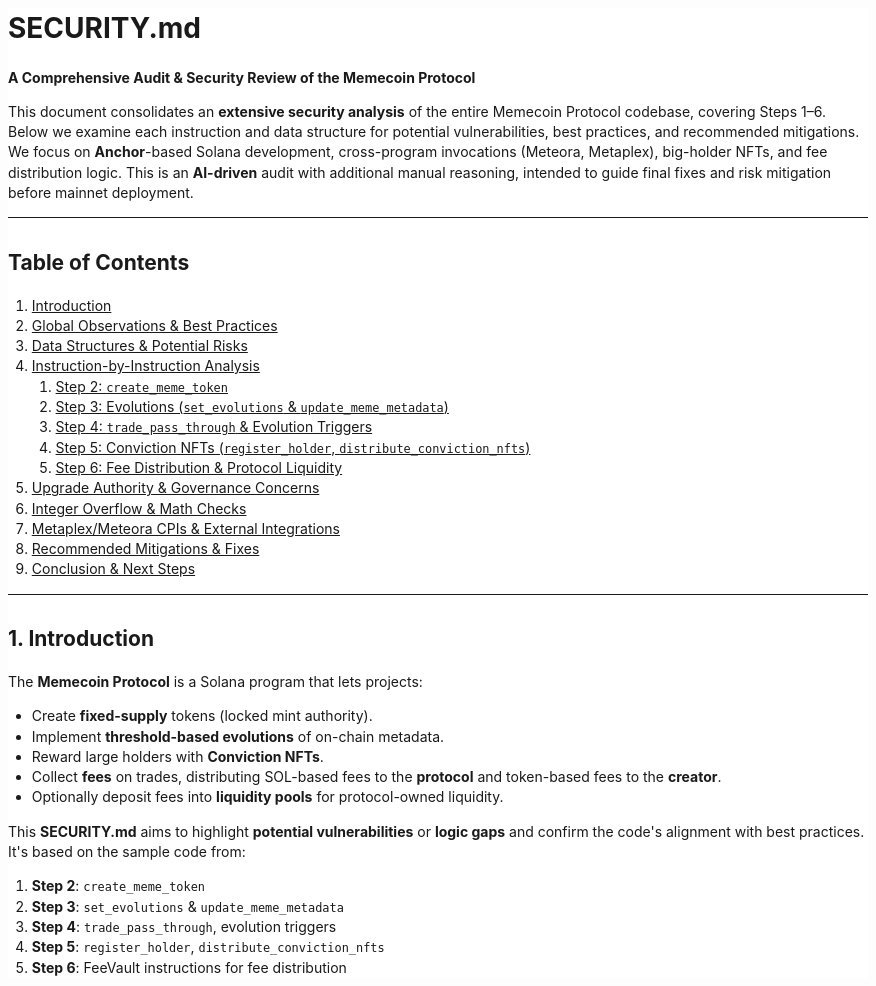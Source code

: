 # SECURITY.md

**A Comprehensive Audit & Security Review of the Memecoin Protocol**

This document consolidates an **extensive security analysis** of the entire Memecoin Protocol codebase, covering Steps 1–6. Below we examine each instruction and data structure for potential vulnerabilities, best practices, and recommended mitigations. We focus on **Anchor**-based Solana development, cross-program invocations (Meteora, Metaplex), big-holder NFTs, and fee distribution logic. This is an **AI-driven** audit with additional manual reasoning, intended to guide final fixes and risk mitigation before mainnet deployment.

---

## Table of Contents

1. [Introduction](#1-introduction)  
2. [Global Observations & Best Practices](#2-global-observations--best-practices)  
3. [Data Structures & Potential Risks](#3-data-structures--potential-risks)  
4. [Instruction-by-Instruction Analysis](#4-instruction-by-instruction-analysis)  
   1. [Step 2: `create_meme_token`](#41-create_meme_token)  
   2. [Step 3: Evolutions (`set_evolutions` & `update_meme_metadata`)](#42-evolutions-set_evolutions--update_meme_metadata)  
   3. [Step 4: `trade_pass_through` & Evolution Triggers](#43-trade_pass_through--evolution-triggers)  
   4. [Step 5: Conviction NFTs (`register_holder`, `distribute_conviction_nfts`)](#44-conviction-nfts-register_holder-distribute_conviction_nfts)  
   5. [Step 6: Fee Distribution & Protocol Liquidity](#45-fee-distribution--protocol-liquidity)  
5. [Upgrade Authority & Governance Concerns](#5-upgrade-authority--governance-concerns)  
6. [Integer Overflow & Math Checks](#6-integer-overflow--math-checks)  
7. [Metaplex/Meteora CPIs & External Integrations](#7-metaplexMeteora-cpis--external-integrations)  
8. [Recommended Mitigations & Fixes](#8-recommended-mitigations--fixes)  
9. [Conclusion & Next Steps](#9-conclusion--next-steps)

---

## 1. Introduction

The **Memecoin Protocol** is a Solana program that lets projects:

- Create **fixed-supply** tokens (locked mint authority).  
- Implement **threshold-based evolutions** of on-chain metadata.  
- Reward large holders with **Conviction NFTs**.  
- Collect **fees** on trades, distributing SOL-based fees to the **protocol** and token-based fees to the **creator**.  
- Optionally deposit fees into **liquidity pools** for protocol-owned liquidity.

This **SECURITY.md** aims to highlight **potential vulnerabilities** or **logic gaps** and confirm the code's alignment with best practices. It's based on the sample code from:

1. **Step 2**: `create_meme_token`  
2. **Step 3**: `set_evolutions` & `update_meme_metadata`  
3. **Step 4**: `trade_pass_through`, evolution triggers  
4. **Step 5**: `register_holder`, `distribute_conviction_nfts`  
5. **Step 6**: FeeVault instructions for fee distribution
